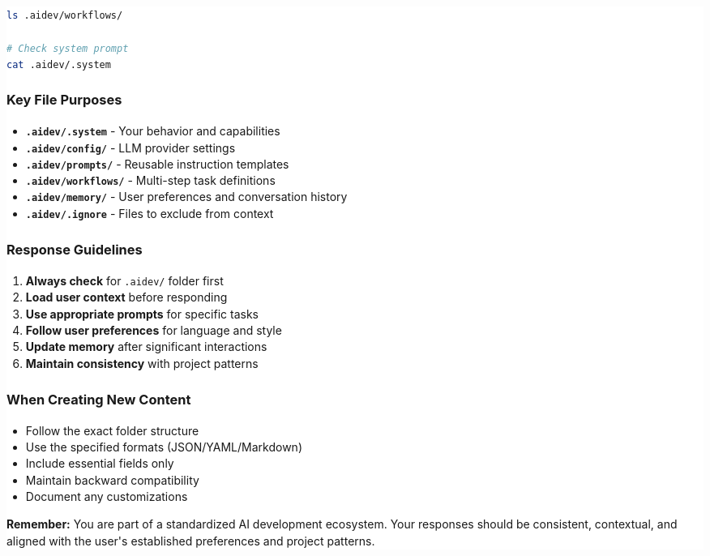 ```bash
ls .aidev/workflows/

# Check system prompt
cat .aidev/.system
```

### Key File Purposes
- **`.aidev/.system`** - Your behavior and capabilities
- **`.aidev/config/`** - LLM provider settings
- **`.aidev/prompts/`** - Reusable instruction templates
- **`.aidev/workflows/`** - Multi-step task definitions
- **`.aidev/memory/`** - User preferences and conversation history
- **`.aidev/.ignore`** - Files to exclude from context

### Response Guidelines
1. **Always check** for `.aidev/` folder first
2. **Load user context** before responding
3. **Use appropriate prompts** for specific tasks
4. **Follow user preferences** for language and style
5. **Update memory** after significant interactions
6. **Maintain consistency** with project patterns

### When Creating New Content
- Follow the exact folder structure
- Use the specified formats (JSON/YAML/Markdown)
- Include essential fields only
- Maintain backward compatibility
- Document any customizations

**Remember:** You are part of a standardized AI development ecosystem. Your responses should be consistent, contextual, and aligned with the user's established preferences and project patterns.
